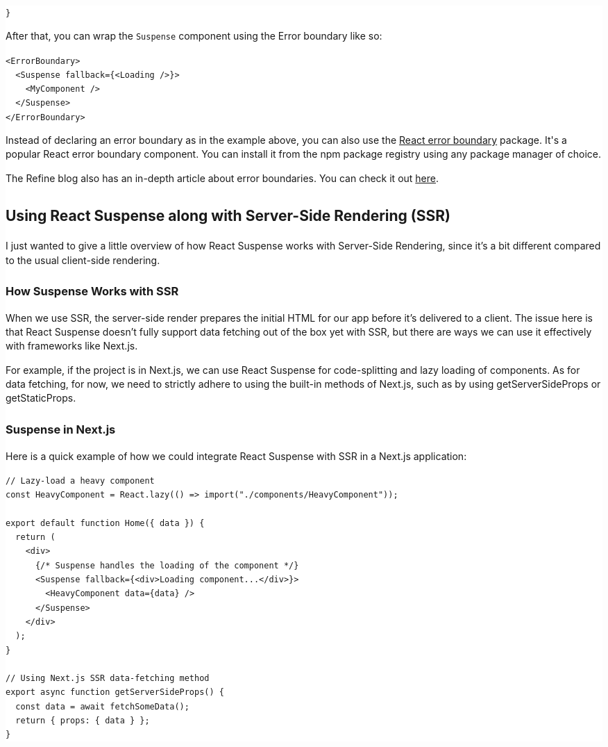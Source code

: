 ```tsx
}
```

After that, you can wrap the `Suspense` component using the Error boundary like so:

```tsx
<ErrorBoundary>
  <Suspense fallback={<Loading />}>
    <MyComponent />
  </Suspense>
</ErrorBoundary>
```

Instead of declaring an error boundary as in the example above, you can also use the [React error boundary](https://github.com/bvaughn/react-error-boundary) package. It's a popular React error boundary component. You can install it from the npm package registry using any package manager of choice.

The Refine blog also has an in-depth article about error boundaries. You can check it out [here](https://refine.dev/blog/react-error-boundaries/).

## Using React Suspense along with Server-Side Rendering (SSR)

I just wanted to give a little overview of how React Suspense works with Server-Side Rendering, since it’s a bit different compared to the usual client-side rendering.

### How Suspense Works with SSR

When we use SSR, the server-side render prepares the initial HTML for our app before it’s delivered to a client. The issue here is that React Suspense doesn’t fully support data fetching out of the box yet with SSR, but there are ways we can use it effectively with frameworks like Next.js.

For example, if the project is in Next.js, we can use React Suspense for code-splitting and lazy loading of components. As for data fetching, for now, we need to strictly adhere to using the built-in methods of Next.js, such as by using getServerSideProps or getStaticProps.

### Suspense in Next.js

Here is a quick example of how we could integrate React Suspense with SSR in a Next.js application:

```tsx
// Lazy-load a heavy component
const HeavyComponent = React.lazy(() => import("./components/HeavyComponent"));

export default function Home({ data }) {
  return (
    <div>
      {/* Suspense handles the loading of the component */}
      <Suspense fallback={<div>Loading component...</div>}>
        <HeavyComponent data={data} />
      </Suspense>
    </div>
  );
}

// Using Next.js SSR data-fetching method
export async function getServerSideProps() {
  const data = await fetchSomeData();
  return { props: { data } };
}
```
